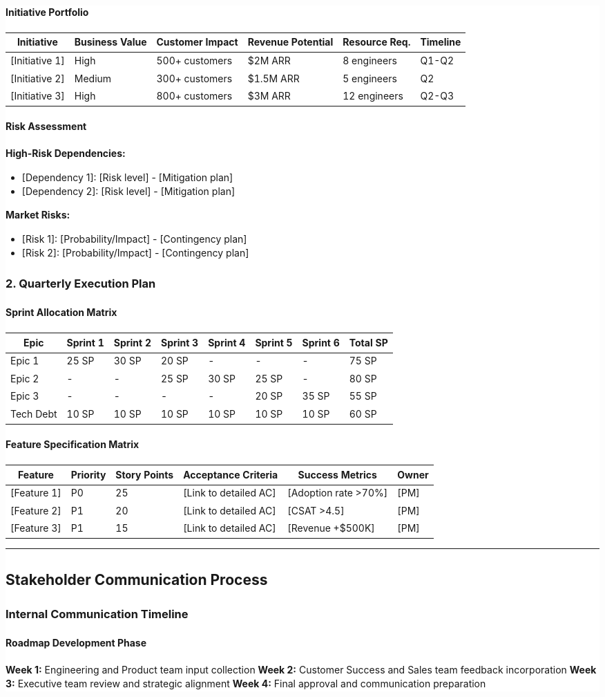 #### Initiative Portfolio
| Initiative | Business Value | Customer Impact | Revenue Potential | Resource Req. | Timeline |
|------------|----------------|-----------------|-------------------|---------------|----------|
| [Initiative 1] | High | 500+ customers | $2M ARR | 8 engineers | Q1-Q2 |
| [Initiative 2] | Medium | 300+ customers | $1.5M ARR | 5 engineers | Q2 |
| [Initiative 3] | High | 800+ customers | $3M ARR | 12 engineers | Q2-Q3 |

#### Risk Assessment
**High-Risk Dependencies:**
- [Dependency 1]: [Risk level] - [Mitigation plan]
- [Dependency 2]: [Risk level] - [Mitigation plan]

**Market Risks:**
- [Risk 1]: [Probability/Impact] - [Contingency plan]
- [Risk 2]: [Probability/Impact] - [Contingency plan]

### 2. Quarterly Execution Plan

#### Sprint Allocation Matrix
| Epic | Sprint 1 | Sprint 2 | Sprint 3 | Sprint 4 | Sprint 5 | Sprint 6 | Total SP |
|------|----------|----------|----------|----------|----------|----------|----------|
| Epic 1 | 25 SP | 30 SP | 20 SP | - | - | - | 75 SP |
| Epic 2 | - | - | 25 SP | 30 SP | 25 SP | - | 80 SP |
| Epic 3 | - | - | - | - | 20 SP | 35 SP | 55 SP |
| Tech Debt | 10 SP | 10 SP | 10 SP | 10 SP | 10 SP | 10 SP | 60 SP |

#### Feature Specification Matrix
| Feature | Priority | Story Points | Acceptance Criteria | Success Metrics | Owner |
|---------|----------|--------------|-------------------|-----------------|-------|
| [Feature 1] | P0 | 25 | [Link to detailed AC] | [Adoption rate >70%] | [PM] |
| [Feature 2] | P1 | 20 | [Link to detailed AC] | [CSAT >4.5] | [PM] |
| [Feature 3] | P1 | 15 | [Link to detailed AC] | [Revenue +$500K] | [PM] |

---

## Stakeholder Communication Process

### Internal Communication Timeline

#### Roadmap Development Phase
**Week 1:** Engineering and Product team input collection
**Week 2:** Customer Success and Sales team feedback incorporation
**Week 3:** Executive team review and strategic alignment
**Week 4:** Final approval and communication preparation
